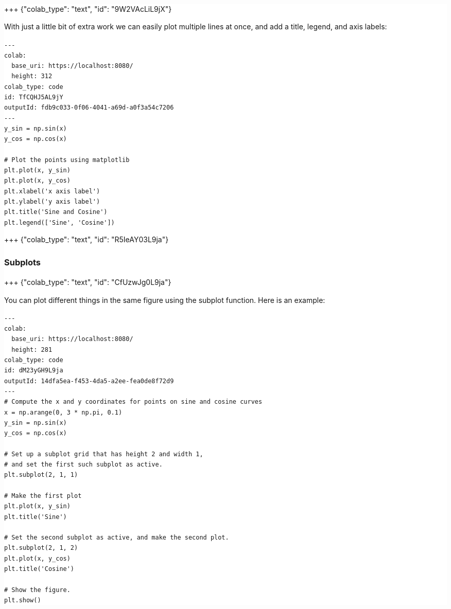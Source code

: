 +++ {"colab_type": "text", "id": "9W2VAcLiL9jX"}

With just a little bit of extra work we can easily plot multiple lines at once, and add a title, legend, and axis labels:

```{code-cell} ipython3
---
colab:
  base_uri: https://localhost:8080/
  height: 312
colab_type: code
id: TfCQHJ5AL9jY
outputId: fdb9c033-0f06-4041-a69d-a0f3a54c7206
---
y_sin = np.sin(x)
y_cos = np.cos(x)

# Plot the points using matplotlib
plt.plot(x, y_sin)
plt.plot(x, y_cos)
plt.xlabel('x axis label')
plt.ylabel('y axis label')
plt.title('Sine and Cosine')
plt.legend(['Sine', 'Cosine'])
```

+++ {"colab_type": "text", "id": "R5IeAY03L9ja"}

### Subplots 

+++ {"colab_type": "text", "id": "CfUzwJg0L9ja"}

You can plot different things in the same figure using the subplot function. Here is an example:

```{code-cell} ipython3
---
colab:
  base_uri: https://localhost:8080/
  height: 281
colab_type: code
id: dM23yGH9L9ja
outputId: 14dfa5ea-f453-4da5-a2ee-fea0de8f72d9
---
# Compute the x and y coordinates for points on sine and cosine curves
x = np.arange(0, 3 * np.pi, 0.1)
y_sin = np.sin(x)
y_cos = np.cos(x)

# Set up a subplot grid that has height 2 and width 1,
# and set the first such subplot as active.
plt.subplot(2, 1, 1)

# Make the first plot
plt.plot(x, y_sin)
plt.title('Sine')

# Set the second subplot as active, and make the second plot.
plt.subplot(2, 1, 2)
plt.plot(x, y_cos)
plt.title('Cosine')

# Show the figure.
plt.show()
```
